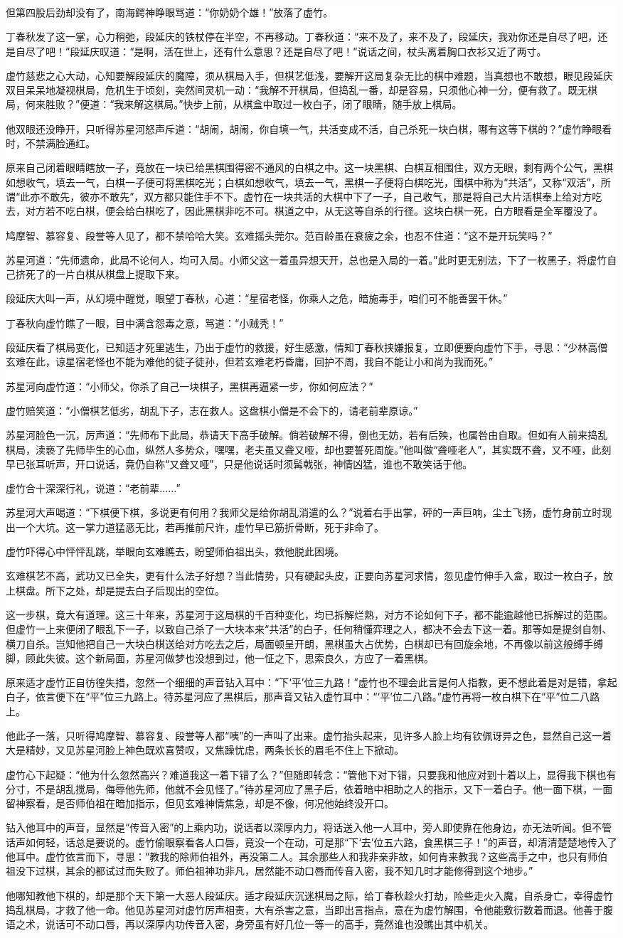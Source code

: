 但第四股后劲却没有了，南海鳄神睁眼骂道：“你奶奶个雄！”放落了虚竹。

丁春秋发了这一掌，心力稍弛，段延庆的铁杖停在半空，不再移动。丁春秋道：“来不及了，来不及了，段延庆，我劝你还是自尽了吧，还是自尽了吧！”段延庆叹道：“是啊，活在世上，还有什么意思？还是自尽了吧！”说话之间，杖头离着胸口衣衫又近了两寸。

虚竹慈悲之心大动，心知要解段延庆的魔障，须从棋局入手，但棋艺低浅，要解开这局复杂无比的棋中难题，当真想也不敢想，眼见段延庆双目呆呆地凝视棋局，危机生于顷刻，突然间灵机一动：“我解不开棋局，但捣乱一番，却是容易，只须他心神一分，便有救了。既无棋局，何来胜败？”便道：“我来解这棋局。”快步上前，从棋盒中取过一枚白子，闭了眼睛，随手放上棋局。

他双眼还没睁开，只听得苏星河怒声斥道：“胡闹，胡闹，你自填一气，共活变成不活，自己杀死一块白棋，哪有这等下棋的？”虚竹睁眼看时，不禁满脸通红。

原来自己闭着眼睛瞎放一子，竟放在一块已给黑棋围得密不通风的白棋之中。这一块黑棋、白棋互相围住，双方无眼，剩有两个公气，黑棋如想收气，填去一气，白棋一子便可将黑棋吃光；白棋如想收气，填去一气，黑棋一子便将白棋吃光，围棋中称为“共活”，又称“双活”，所谓“此亦不敢先，彼亦不敢先”，双方都只能住手不下。虚竹在一块共活的大棋中下了一子，自己收气，那是将自己大片活棋奉上给对方吃去，对方若不吃白棋，便会给白棋吃了，因此黑棋非吃不可。棋道之中，从无这等自杀的行径。这块白棋一死，白方眼看是全军覆没了。

鸠摩智、慕容复、段誉等人见了，都不禁哈哈大笑。玄难摇头莞尔。范百龄虽在衰疲之余，也忍不住道：“这不是开玩笑吗？”

苏星河道：“先师遗命，此局不论何人，均可入局。小师父这一着虽异想天开，总也是入局的一着。”此时更无别法，下了一枚黑子，将虚竹自己挤死了的一片白棋从棋盘上提取下来。

段延庆大叫一声，从幻境中醒觉，眼望丁春秋，心道：“星宿老怪，你乘人之危，暗施毒手，咱们可不能善罢干休。”

丁春秋向虚竹瞧了一眼，目中满含怨毒之意，骂道：“小贼秃！”

段延庆看了棋局变化，已知适才死里逃生，乃出于虚竹的救援，好生感激，情知丁春秋挟嫌报复，立即便要向虚竹下手，寻思：“少林高僧玄难在此，谅星宿老怪也不能为难他的徒子徒孙，但若玄难老朽昏庸，回护不周，我自不能让小和尚为我而死。”

苏星河向虚竹道：“小师父，你杀了自己一块棋子，黑棋再逼紧一步，你如何应法？”

虚竹赔笑道：“小僧棋艺低劣，胡乱下子，志在救人。这盘棋小僧是不会下的，请老前辈原谅。”

苏星河脸色一沉，厉声道：“先师布下此局，恭请天下高手破解。倘若破解不得，倒也无妨，若有后殃，也属咎由自取。但如有人前来捣乱棋局，渎亵了先师毕生的心血，纵然人多势众，嘿嘿，老夫虽又聋又哑，却也要誓死周旋。”他叫做“聋哑老人”，其实既不聋，又不哑，此刻早已张耳听声，开口说话，竟仍自称“又聋又哑”，只是他说话时须髯戟张，神情凶猛，谁也不敢笑话于他。

虚竹合十深深行礼，说道：“老前辈……”

苏星河大声喝道：“下棋便下棋，多说更有何用？我师父是给你胡乱消遣的么？”说着右手出掌，砰的一声巨响，尘土飞扬，虚竹身前立时现出一个大坑。这一掌力道猛恶无比，若再推前尺许，虚竹早已筋折骨断，死于非命了。

虚竹吓得心中怦怦乱跳，举眼向玄难瞧去，盼望师伯祖出头，救他脱此困境。

玄难棋艺不高，武功又已全失，更有什么法子好想？当此情势，只有硬起头皮，正要向苏星河求情，忽见虚竹伸手入盒，取过一枚白子，放上棋盘。所下之处，却是提去白子后现出的空位。

这一步棋，竟大有道理。这三十年来，苏星河于这局棋的千百种变化，均已拆解烂熟，对方不论如何下子，都不能逾越他已拆解过的范围。但虚竹一上来便闭了眼乱下一子，以致自己杀了一大块本来“共活”的白子，任何稍懂弈理之人，都决不会去下这一着。那等如是提剑自刎、横刀自杀。岂知他把自己一大块白棋送给对方吃去之后，局面顿呈开朗，黑棋虽大占优势，白棋却已有回旋余地，不再像以前这般缚手缚脚，顾此失彼。这个新局面，苏星河做梦也没想到过，他一怔之下，思索良久，方应了一着黑棋。

原来适才虚竹正自彷徨失措，忽然一个细细的声音钻入耳中：“下‘平’位三九路！”虚竹也不理会此言是何人指教，更不想此着是对是错，拿起白子，依言便下在“平”位三九路上。待苏星河应了黑棋后，那声音又钻入虚竹耳中：“‘平’位二八路。”虚竹再将一枚白棋下在“平”位二八路上。

他此子一落，只听得鸠摩智、慕容复、段誉等人都“咦”的一声叫了出来。虚竹抬头起来，见许多人脸上均有钦佩讶异之色，显然自己这一着大是精妙，又见苏星河脸上神色既欢喜赞叹，又焦躁忧虑，两条长长的眉毛不住上下掀动。

虚竹心下起疑：“他为什么忽然高兴？难道我这一着下错了么？”但随即转念：“管他下对下错，只要我和他应对到十着以上，显得我下棋也有分寸，不是胡乱搅局，侮辱他先师，他就不会见怪了。”待苏星河应了黑子后，依着暗中相助之人的指示，又下一着白子。他一面下棋，一面留神察看，是否师伯祖在暗加指示，但见玄难神情焦急，却是不像，何况他始终没开口。

钻入他耳中的声音，显然是“传音入密”的上乘内功，说话者以深厚内力，将话送入他一人耳中，旁人即使靠在他身边，亦无法听闻。但不管话声如何轻，话总是要说的。虚竹偷眼察看各人口唇，竟没一个在动，可是那“下‘去’位五六路，食黑棋三子！”的声音，却清清楚楚地传入了他耳中。虚竹依言而下，寻思：“教我的除师伯祖外，再没第二人。其余那些人和我非亲非故，如何肯来教我？这些高手之中，也只有师伯祖没下过棋，其余的都试过而失败了。师伯祖神功非凡，居然能不动口唇而传音入密，我不知几时才能修得到这个地步。”

他哪知教他下棋的，却是那个天下第一大恶人段延庆。适才段延庆沉迷棋局之际，给丁春秋趁火打劫，险些走火入魔，自杀身亡，幸得虚竹捣乱棋局，才救了他一命。他见苏星河对虚竹厉声相责，大有杀害之意，当即出言指点，意在为虚竹解围，令他能敷衍数着而退。他善于腹语之术，说话可不动口唇，再以深厚内功传音入密，身旁虽有好几位一等一的高手，竟然谁也没瞧出其中机关。
